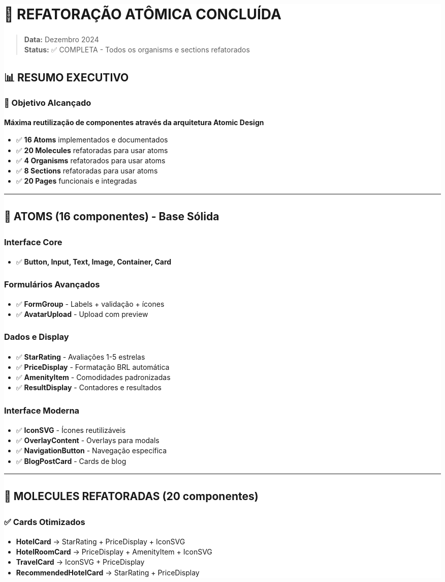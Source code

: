 # 🎉 REFATORAÇÃO ATÔMICA CONCLUÍDA

> **Data:** Dezembro 2024  
> **Status:** ✅ COMPLETA - Todos os organisms e sections refatorados

## 📊 RESUMO EXECUTIVO

### 🎯 Objetivo Alcançado
**Máxima reutilização de componentes através da arquitetura Atomic Design**

- ✅ **16 Atoms** implementados e documentados
- ✅ **20 Molecules** refatoradas para usar atoms
- ✅ **4 Organisms** refatorados para usar atoms  
- ✅ **8 Sections** refatoradas para usar atoms
- ✅ **20 Pages** funcionais e integradas

---

## 🧪 ATOMS (16 componentes) - Base Sólida

### Interface Core
- ✅ **Button, Input, Text, Image, Container, Card**

### Formulários Avançados  
- ✅ **FormGroup** - Labels + validação + ícones
- ✅ **AvatarUpload** - Upload com preview

### Dados e Display
- ✅ **StarRating** - Avaliações 1-5 estrelas
- ✅ **PriceDisplay** - Formatação BRL automática
- ✅ **AmenityItem** - Comodidades padronizadas
- ✅ **ResultDisplay** - Contadores e resultados

### Interface Moderna
- ✅ **IconSVG** - Ícones reutilizáveis
- ✅ **OverlayContent** - Overlays para modals
- ✅ **NavigationButton** - Navegação específica
- ✅ **BlogPostCard** - Cards de blog

---

## 🧩 MOLECULES REFATORADAS (20 componentes)

### ✅ Cards Otimizados
- **HotelCard** → StarRating + PriceDisplay + IconSVG
- **HotelRoomCard** → PriceDisplay + AmenityItem + IconSVG  
- **TravelCard** → IconSVG + PriceDisplay
- **RecommendedHotelCard** → StarRating + PriceDisplay

